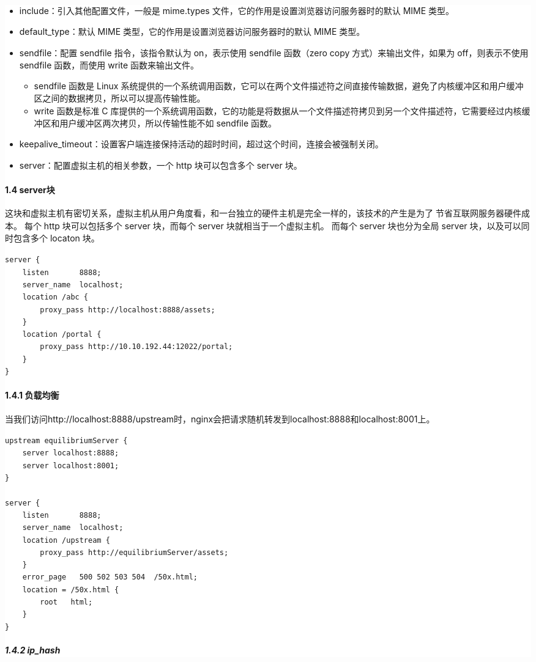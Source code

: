 - include：引入其他配置文件，一般是 mime.types 文件，它的作用是设置浏览器访问服务器时的默认 MIME 类型。

- default_type：默认 MIME 类型，它的作用是设置浏览器访问服务器时的默认 MIME 类型。

- sendfile：配置 sendfile 指令，该指令默认为 on，表示使用 sendfile 函数（zero copy 方式）来输出文件，如果为 off，则表示不使用 sendfile 函数，而使用 write 函数来输出文件。
  - sendfile 函数是 Linux 系统提供的一个系统调用函数，它可以在两个文件描述符之间直接传输数据，避免了内核缓冲区和用户缓冲区之间的数据拷贝，所以可以提高传输性能。
  - write 函数是标准 C 库提供的一个系统调用函数，它的功能是将数据从一个文件描述符拷贝到另一个文件描述符，它需要经过内核缓冲区和用户缓冲区两次拷贝，所以传输性能不如 sendfile 函数。

- keepalive_timeout：设置客户端连接保持活动的超时时间，超过这个时间，连接会被强制关闭。

- server：配置虚拟主机的相关参数，一个 http 块可以包含多个 server 块。


#### 1.4 server块

这块和虚拟主机有密切关系，虚拟主机从用户角度看，和一台独立的硬件主机是完全一样的，该技术的产生是为了 节省互联网服务器硬件成本。
每个 http 块可以包括多个 server 块，而每个 server 块就相当于一个虚拟主机。
而每个 server 块也分为全局 server 块，以及可以同时包含多个 locaton 块。

```nginx
server {
    listen       8888;
    server_name  localhost;
    location /abc {
        proxy_pass http://localhost:8888/assets;
    }
    location /portal {
        proxy_pass http://10.10.192.44:12022/portal;
    }
}
```

#### 1.4.1 负载均衡

当我们访问http://localhost:8888/upstream时，nginx会把请求随机转发到localhost:8888和localhost:8001上。

```nginx
upstream equilibriumServer {
    server localhost:8888;
    server localhost:8001;
}

server {
    listen       8888;
    server_name  localhost;
    location /upstream {
        proxy_pass http://equilibriumServer/assets;
    }
    error_page   500 502 503 504  /50x.html;
    location = /50x.html {
        root   html;
    }
}
```
##### 1.4.2 ip_hash
